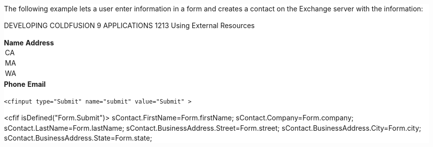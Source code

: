 The following example lets a user enter information in a form and creates a contact on the Exchange server with the
information:




                                              

DEVELOPING COLDFUSION 9 APPLICATIONS                                          1213
Using External Resources





<cfset sContact="#StructNew()#">



<cfform format="flash" width="550" height="460">
    <cfformitem type="html"><b>Name</b></cfformitem>
    <cfformgroup type="horizontal" label="">
          <cfinput type="text" label="First" name="firstName" width="200">
          <cfinput type="text" label="Last" name="lastName" width="200">
    </cfformgroup>
    <cfformgroup type="VBox">
          <cfformitem type="html"><b>Address</b></cfformitem>
          <cfinput type="text" label="Company" name="Company" width="435">
          <cfinput type="text" label="Street" name="street" width="435">
          <cfinput type="text" label="City" name="city" width="200">
          <cfselect name="state" label="State" width="100">
                <option value="CA">CA</option>
                <option value="MA">MA</option>
                <option value="WA">WA</option>
          </cfselect>
          <cfinput type="text" label="Country" name="Country" width="200"
                     Value="U.S.A.">
          <cfformitem type="html"><b>Phone</b></cfformitem>
          <cfinput type="text" validate="telephone" label="Business"
                     name="businessPhone" width="200">
          <cfinput type="text" validate="telephone" label="Mobile"
                     name="cellPhone" width="200">
          <cfinput type="text" validate="telephone" label="Fax" name="fax"
                     width="200">
          <cfformitem type="html"><b>Email</b></cfformitem>
          <cfinput type="text" validate="email" name="email" width="200">
    </cfformgroup>


    <cfinput type="Submit" name="submit" value="Submit" >
</cfform>




<cfif isDefined("Form.Submit")>
    <cfscript>
          sContact.FirstName=Form.firstName;
          sContact.Company=Form.company;
          sContact.LastName=Form.lastName;
          sContact.BusinessAddress.Street=Form.street;
          sContact.BusinessAddress.City=Form.city;
          sContact.BusinessAddress.State=Form.state;
